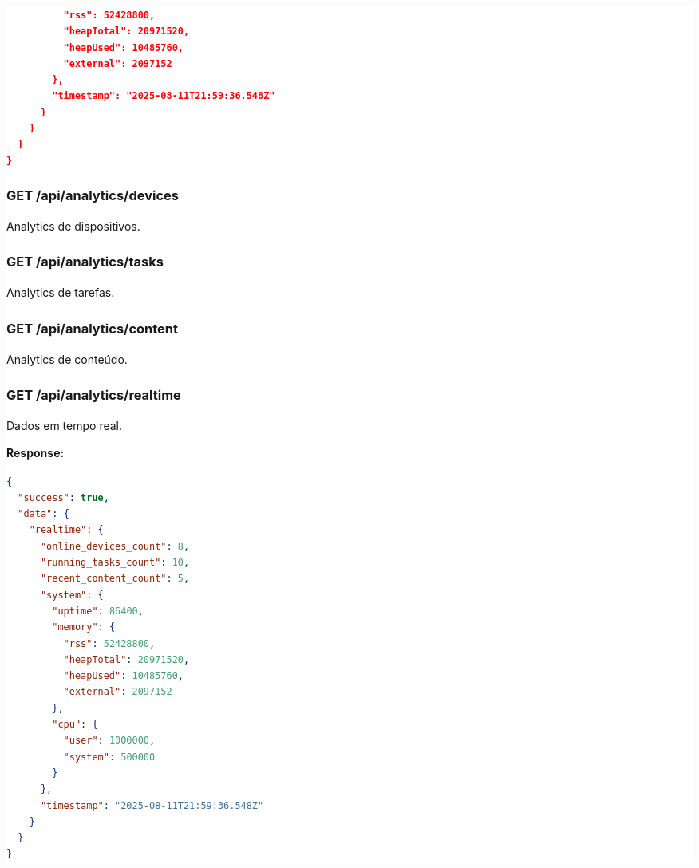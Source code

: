 ```json
          "rss": 52428800,
          "heapTotal": 20971520,
          "heapUsed": 10485760,
          "external": 2097152
        },
        "timestamp": "2025-08-11T21:59:36.548Z"
      }
    }
  }
}
```

### GET /api/analytics/devices
Analytics de dispositivos.

### GET /api/analytics/tasks
Analytics de tarefas.

### GET /api/analytics/content
Analytics de conteúdo.

### GET /api/analytics/realtime
Dados em tempo real.

**Response:**
```json
{
  "success": true,
  "data": {
    "realtime": {
      "online_devices_count": 8,
      "running_tasks_count": 10,
      "recent_content_count": 5,
      "system": {
        "uptime": 86400,
        "memory": {
          "rss": 52428800,
          "heapTotal": 20971520,
          "heapUsed": 10485760,
          "external": 2097152
        },
        "cpu": {
          "user": 1000000,
          "system": 500000
        }
      },
      "timestamp": "2025-08-11T21:59:36.548Z"
    }
  }
}
```
